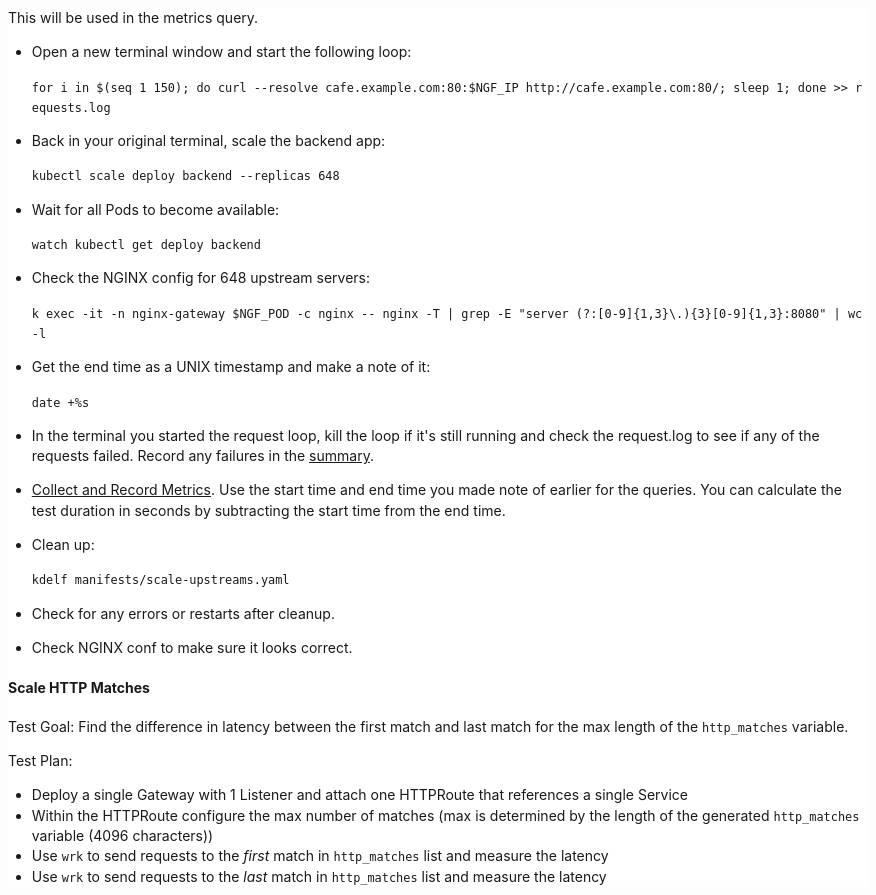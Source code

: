   This will be used in the metrics query.

- Open a new terminal window and start the following loop:

  ```console
  for i in $(seq 1 150); do curl --resolve cafe.example.com:80:$NGF_IP http://cafe.example.com:80/; sleep 1; done >> requests.log
  ```

- Back in your original terminal, scale the backend app:

  ```console
  kubectl scale deploy backend --replicas 648
  ```

- Wait for all Pods to become available:

  ```console
  watch kubectl get deploy backend
  ```

- Check the NGINX config for 648 upstream servers:

  ```console
  k exec -it -n nginx-gateway $NGF_POD -c nginx -- nginx -T | grep -E "server (?:[0-9]{1,3}\.){3}[0-9]{1,3}:8080" | wc -l
  ```

- Get the end time as a UNIX timestamp and make a note of it:

  ```console
  date +%s
  ```

- In the terminal you started the request loop, kill the loop if it's still running and check the request.log to see if
  any of the requests failed. Record any failures in the [summary](/tests/scale/results/summary.md#upstream-servers).

- [Collect and Record Metrics](#collecting-metrics). Use the start time and end time you made note of earlier for the
  queries. You can calculate the test duration in seconds by subtracting the start time from the end time.

- Clean up:

  ```console
  kdelf manifests/scale-upstreams.yaml
  ```

- Check for any errors or restarts after cleanup.
- Check NGINX conf to make sure it looks correct.

#### Scale HTTP Matches

Test Goal: Find the difference in latency between the first match and last match for the max length of
the `http_matches` variable.

Test Plan:

- Deploy a single Gateway with 1 Listener and attach one HTTPRoute that references a single Service
- Within the HTTPRoute configure the max number of matches (max is determined by the length of the
  generated `http_matches` variable (4096 characters))
- Use `wrk` to send requests to the _first_ match in `http_matches` list and measure the latency
- Use `wrk` to send requests to the _last_ match in `http_matches` list and measure the latency
